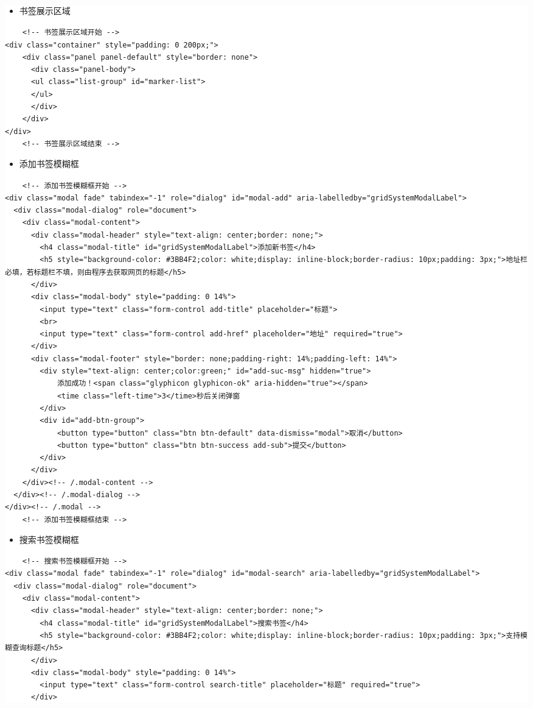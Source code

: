 - 书签展示区域

```
    <!-- 书签展示区域开始 -->
<div class="container" style="padding: 0 200px;">
    <div class="panel panel-default" style="border: none">
      <div class="panel-body">
      <ul class="list-group" id="marker-list"> 
      </ul>
      </div>
    </div>
</div>
    <!-- 书签展示区域结束 -->

```

- 添加书签模糊框

```
    <!-- 添加书签模糊框开始 -->
<div class="modal fade" tabindex="-1" role="dialog" id="modal-add" aria-labelledby="gridSystemModalLabel">
  <div class="modal-dialog" role="document">
    <div class="modal-content">
      <div class="modal-header" style="text-align: center;border: none;">
        <h4 class="modal-title" id="gridSystemModalLabel">添加新书签</h4>
        <h5 style="background-color: #3BB4F2;color: white;display: inline-block;border-radius: 10px;padding: 3px;">地址栏必填，若标题栏不填，则由程序去获取网页的标题</h5>
      </div>
      <div class="modal-body" style="padding: 0 14%">
        <input type="text" class="form-control add-title" placeholder="标题">
        <br>
        <input type="text" class="form-control add-href" placeholder="地址" required="true">
      </div>
      <div class="modal-footer" style="border: none;padding-right: 14%;padding-left: 14%">
        <div style="text-align: center;color:green;" id="add-suc-msg" hidden="true">
            添加成功！<span class="glyphicon glyphicon-ok" aria-hidden="true"></span> 
            <time class="left-time">3</time>秒后关闭弹窗
        </div>
        <div id="add-btn-group">
            <button type="button" class="btn btn-default" data-dismiss="modal">取消</button>
            <button type="button" class="btn btn-success add-sub">提交</button>
        </div>
      </div>
    </div><!-- /.modal-content -->
  </div><!-- /.modal-dialog -->
</div><!-- /.modal -->
    <!-- 添加书签模糊框结束 -->

```

- 搜索书签模糊框

```
    <!-- 搜索书签模糊框开始 -->
<div class="modal fade" tabindex="-1" role="dialog" id="modal-search" aria-labelledby="gridSystemModalLabel">
  <div class="modal-dialog" role="document">
    <div class="modal-content">
      <div class="modal-header" style="text-align: center;border: none;">
        <h4 class="modal-title" id="gridSystemModalLabel">搜索书签</h4>
        <h5 style="background-color: #3BB4F2;color: white;display: inline-block;border-radius: 10px;padding: 3px;">支持模糊查询标题</h5>
      </div>
      <div class="modal-body" style="padding: 0 14%">
        <input type="text" class="form-control search-title" placeholder="标题" required="true">
      </div>
```